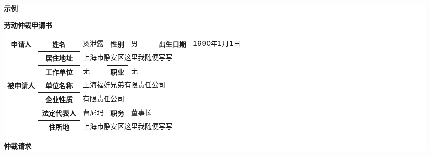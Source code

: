 **示例**

**劳动仲裁申请书**

<table>
    <tr>
        <th rowspan="4">申请人</th>
    </tr>
    <tr>
        <th>姓名</th>
        <td>烫泄露</td>
        <th>性别</th>
        <td>男</td>
        <th>出生日期</th>
        <td>1990年1月1日</td>
    </tr>
    <tr>
        <th>居住地址</th>
        <td colspan="5">上海市静安区这里我随便写写</td>
    </tr>
    <tr>
        <th>工作单位</th>
        <td>无</td>
        <th>职业</th>
        <td>无</td>
        <td colspan="2"></td>
    </tr>
    <tr>
        <th rowspan="5">被申请人</th>
    </tr>
    <tr>
        <th>单位名称</th>
        <td colspan="5">上海福娃兄弟有限责任公司</td>
    </tr>
    <tr>
        <th>企业性质</th>
        <td colspan="5">有限责任公司</td>
    </tr>
    <tr>
        <th>法定代表人</th>
        <td>曹尼玛</td>
        <th>职务</th>
        <td>董事长</td>
        <td colspan="2"></td>
    </tr>
    <tr>
        <th>住所地</th>
        <td colspan="5">上海市静安区这里我随便写写</td>
    </tr>
</table>

**仲裁请求**
